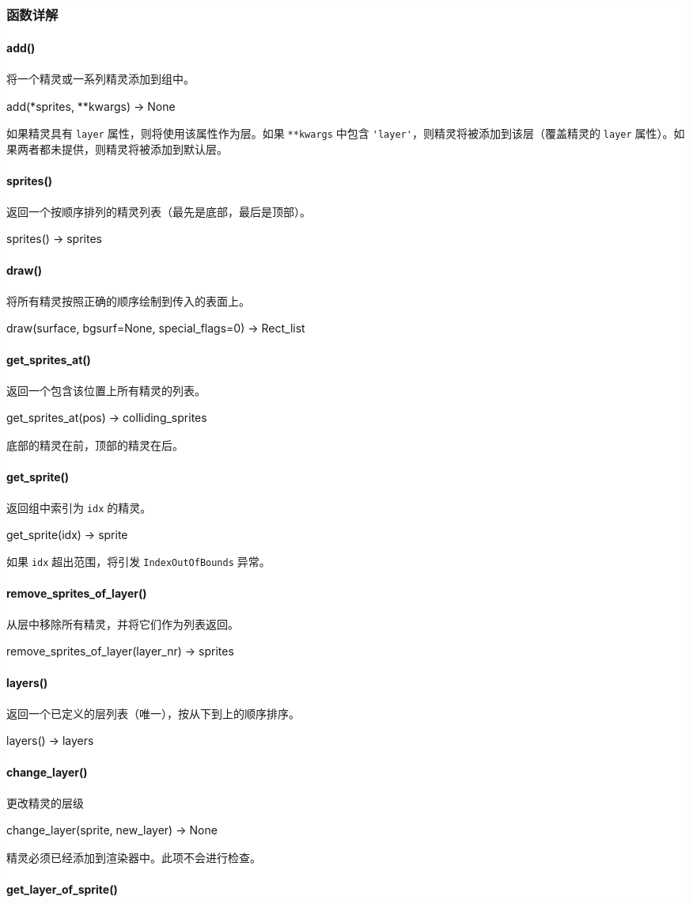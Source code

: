 ### 函数详解

#### **add**()

将一个精灵或一系列精灵添加到组中。

add(*sprites, **kwargs) -> None

如果精灵具有 `layer` 属性，则将使用该属性作为层。如果 `**kwargs` 中包含 `'layer'`，则精灵将被添加到该层（覆盖精灵的 `layer` 属性）。如果两者都未提供，则精灵将被添加到默认层。

#### **sprites**()

返回一个按顺序排列的精灵列表（最先是底部，最后是顶部）。

sprites() -> sprites

#### **draw**()

将所有精灵按照正确的顺序绘制到传入的表面上。

draw(surface, bgsurf=None, special_flags=0) -> Rect_list

#### **get_sprites_at**()

返回一个包含该位置上所有精灵的列表。

get_sprites_at(pos) -> colliding_sprites

底部的精灵在前，顶部的精灵在后。

#### **get_sprite**()

返回组中索引为 `idx` 的精灵。

get_sprite(idx) -> sprite

如果 `idx` 超出范围，将引发 `IndexOutOfBounds` 异常。

#### **remove_sprites_of_layer**()

从层中移除所有精灵，并将它们作为列表返回。

remove_sprites_of_layer(layer_nr) -> sprites

#### **layers**()

返回一个已定义的层列表（唯一），按从下到上的顺序排序。

layers() -> layers

#### **change_layer**()

更改精灵的层级

change_layer(sprite, new_layer) -> None

精灵必须已经添加到渲染器中。此项不会进行检查。

#### **get_layer_of_sprite**()
